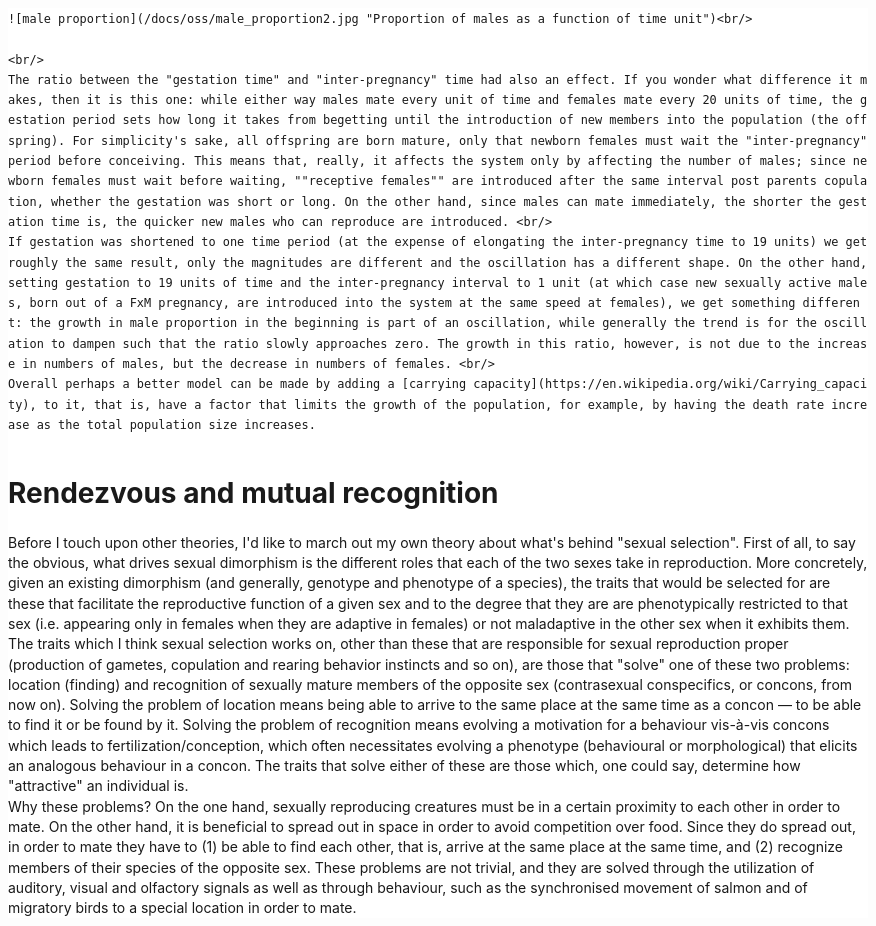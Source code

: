	![male proportion](/docs/oss/male_proportion2.jpg "Proportion of males as a function of time unit")<br/>
	
	<br/>
	The ratio between the "gestation time" and "inter-pregnancy" time had also an effect. If you wonder what difference it makes, then it is this one: while either way males mate every unit of time and females mate every 20 units of time, the gestation period sets how long it takes from begetting until the introduction of new members into the population (the offspring). For simplicity's sake, all offspring are born mature, only that newborn females must wait the "inter-pregnancy" period before conceiving. This means that, really, it affects the system only by affecting the number of males; since newborn females must wait before waiting, ""receptive females"" are introduced after the same interval post parents copulation, whether the gestation was short or long. On the other hand, since males can mate immediately, the shorter the gestation time is, the quicker new males who can reproduce are introduced. <br/>
	If gestation was shortened to one time period (at the expense of elongating the inter-pregnancy time to 19 units) we get roughly the same result, only the magnitudes are different and the oscillation has a different shape. On the other hand, setting gestation to 19 units of time and the inter-pregnancy interval to 1 unit (at which case new sexually active males, born out of a FxM pregnancy, are introduced into the system at the same speed at females), we get something different: the growth in male proportion in the beginning is part of an oscillation, while generally the trend is for the oscillation to dampen such that the ratio slowly approaches zero. The growth in this ratio, however, is not due to the increase in numbers of males, but the decrease in numbers of females. <br/>
	Overall perhaps a better model can be made by adding a [carrying capacity](https://en.wikipedia.org/wiki/Carrying_capacity), to it, that is, have a factor that limits the growth of the population, for example, by having the death rate increase as the total population size increases. 

# Rendezvous and mutual recognition<span id="rendezvous"></span>
Before I touch upon other theories, I'd like to march out my own theory about what's behind "sexual selection". First of all, to say the obvious, what drives sexual dimorphism is the different roles that each of the two sexes take in reproduction. More concretely, given an existing dimorphism (and generally, genotype and phenotype of a species), the traits that would be selected for are these that facilitate the reproductive function of a given sex and to the degree that they are are phenotypically restricted to that sex (i.e. appearing only in females when they are adaptive in females) or not maladaptive in the other sex when it exhibits them. The traits which I think sexual selection works on, other than these that are responsible for sexual reproduction proper (production of gametes, copulation and rearing behavior instincts and so on), are those that "solve" one of these two problems: location (finding) and recognition of sexually mature members of the opposite sex (contrasexual conspecifics, or concons, from now on). Solving the problem of location means being able to arrive to the same place at the same time as a concon –– to be able to find it or be found by it. Solving the problem of recognition means evolving a motivation for a behaviour vis-à-vis concons which leads to fertilization/conception, which often necessitates evolving a phenotype (behavioural or morphological) that elicits an analogous behaviour in a concon. The traits that solve either of these are those which, one could say, determine how "attractive" an individual is. <br/>
Why these problems? On the one hand, sexually reproducing creatures must be in a certain proximity to each other in order to mate. On the other hand, it is beneficial to spread out in space in order to avoid competition over food. Since they do spread out, in order to mate they have to (1) be able to find each other, that is, arrive at the same place at the same time, and (2) recognize  members of their species of the opposite sex. These problems are not trivial, and they are solved through the utilization of auditory, visual and olfactory signals as well as through behaviour, such as the synchronised movement of salmon and of migratory birds to a special location in order to mate.<br/>